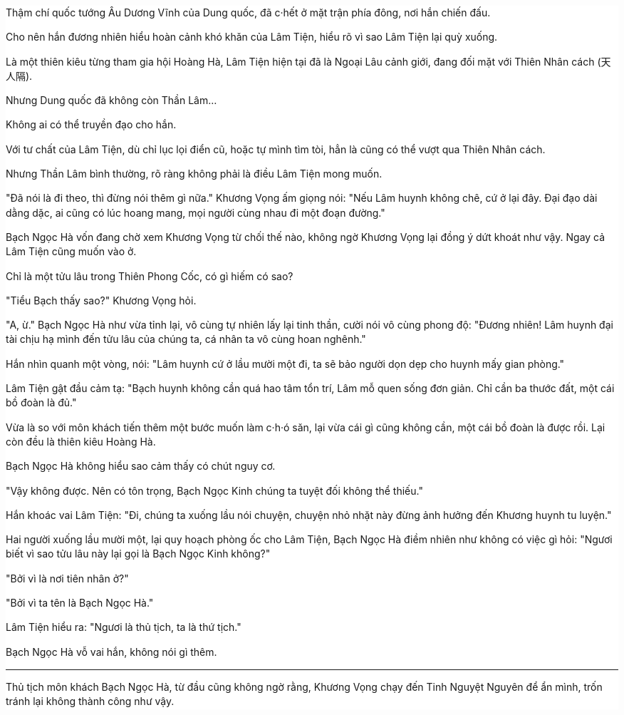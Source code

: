 Thậm chí quốc tướng Âu Dương Vĩnh của Dung quốc, đã c·hết ở mặt trận phía đông, nơi hắn chiến đấu.

Cho nên hắn đương nhiên hiểu hoàn cảnh khó khăn của Lâm Tiện, hiểu rõ vì sao Lâm Tiện lại quỳ xuống.

Là một thiên kiêu từng tham gia hội Hoàng Hà, Lâm Tiện hiện tại đã là Ngoại Lâu cảnh giới, đang đối mặt với Thiên Nhân cách (天人隔).

Nhưng Dung quốc đã không còn Thần Lâm…

Không ai có thể truyền đạo cho hắn.

Với tư chất của Lâm Tiện, dù chỉ lục lọi điển cũ, hoặc tự mình tìm tòi, hẳn là cũng có thể vượt qua Thiên Nhân cách.

Nhưng Thần Lâm bình thường, rõ ràng không phải là điều Lâm Tiện mong muốn.

"Đã nói là đi theo, thì đừng nói thêm gì nữa." Khương Vọng ấm giọng nói: "Nếu Lâm huynh không chê, cứ ở lại đây. Đại đạo dài dằng dặc, ai cũng có lúc hoang mang, mọi người cùng nhau đi một đoạn đường."

Bạch Ngọc Hà vốn đang chờ xem Khương Vọng từ chối thế nào, không ngờ Khương Vọng lại đồng ý dứt khoát như vậy. Ngay cả Lâm Tiện cũng muốn vào ở.

Chỉ là một tửu lâu trong Thiên Phong Cốc, có gì hiếm có sao?

"Tiểu Bạch thấy sao?" Khương Vọng hỏi.

"A, ừ." Bạch Ngọc Hà như vừa tỉnh lại, vô cùng tự nhiên lấy lại tinh thần, cười nói vô cùng phong độ: "Đương nhiên! Lâm huynh đại tài chịu hạ mình đến tửu lâu của chúng ta, cá nhân ta vô cùng hoan nghênh."

Hắn nhìn quanh một vòng, nói: "Lâm huynh cứ ở lầu mười một đi, ta sẽ bảo người dọn dẹp cho huynh mấy gian phòng."

Lâm Tiện gật đầu cảm tạ: "Bạch huynh không cần quá hao tâm tổn trí, Lâm mỗ quen sống đơn giản. Chỉ cần ba thước đất, một cái bồ đoàn là đủ."

Vừa là so với môn khách tiến thêm một bước muốn làm c·h·ó săn, lại vừa cái gì cũng không cần, một cái bồ đoàn là được rồi. Lại còn đều là thiên kiêu Hoàng Hà.

Bạch Ngọc Hà không hiểu sao cảm thấy có chút nguy cơ.

"Vậy không được. Nên có tôn trọng, Bạch Ngọc Kinh chúng ta tuyệt đối không thể thiếu."

Hắn khoác vai Lâm Tiện: "Đi, chúng ta xuống lầu nói chuyện, chuyện nhỏ nhặt này đừng ảnh hưởng đến Khương huynh tu luyện."

Hai người xuống lầu mười một, lại quy hoạch phòng ốc cho Lâm Tiện, Bạch Ngọc Hà điềm nhiên như không có việc gì hỏi: "Ngươi biết vì sao tửu lâu này lại gọi là Bạch Ngọc Kinh không?"

"Bởi vì là nơi tiên nhân ở?"

"Bởi vì ta tên là Bạch Ngọc Hà."

Lâm Tiện hiểu ra: "Ngươi là thủ tịch, ta là thứ tịch."

Bạch Ngọc Hà vỗ vai hắn, không nói gì thêm.

--------

Thủ tịch môn khách Bạch Ngọc Hà, từ đầu cũng không ngờ rằng, Khương Vọng chạy đến Tinh Nguyệt Nguyên để ẩn mình, trốn tránh lại không thành công như vậy.
